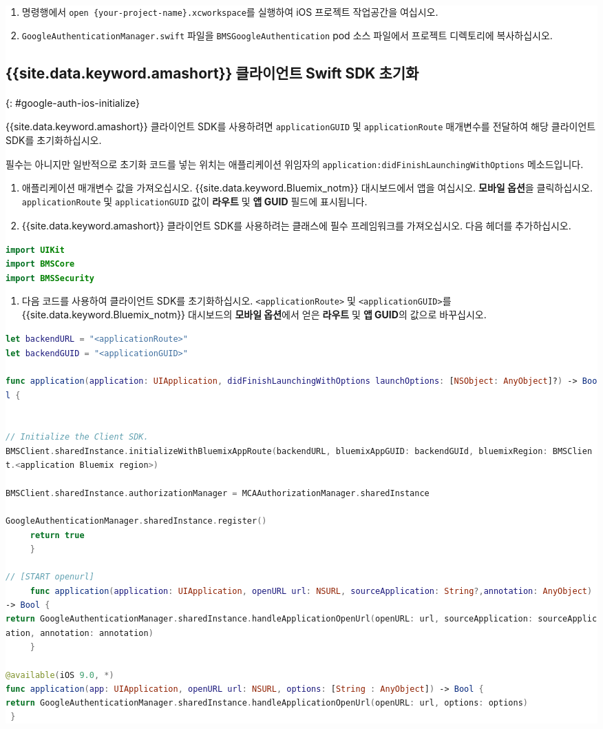 1. 명령행에서 `open {your-project-name}.xcworkspace`를 실행하여 iOS 프로젝트 작업공간을 여십시오.

1. `GoogleAuthenticationManager.swift` 파일을 `BMSGoogleAuthentication` pod 소스 파일에서 프로젝트 디렉토리에 복사하십시오.

## {{site.data.keyword.amashort}} 클라이언트 Swift SDK 초기화
{: #google-auth-ios-initialize}

{{site.data.keyword.amashort}} 클라이언트 SDK를 사용하려면 `applicationGUID` 및 `applicationRoute` 매개변수를 전달하여 해당 클라이언트 SDK를 초기화하십시오.

필수는 아니지만 일반적으로 초기화 코드를 넣는 위치는 애플리케이션 위임자의 `application:didFinishLaunchingWithOptions` 메소드입니다. 

1. 애플리케이션 매개변수 값을 가져오십시오. {{site.data.keyword.Bluemix_notm}} 대시보드에서
앱을 여십시오. **모바일 옵션**을 클릭하십시오. `applicationRoute` 및 `applicationGUID` 값이 **라우트** 및 **앱 GUID** 필드에 표시됩니다.

1. {{site.data.keyword.amashort}} 클라이언트 SDK를 사용하려는 클래스에 필수 프레임워크를 가져오십시오. 다음 헤더를 추가하십시오.

 ```Swift
 import UIKit
 import BMSCore
 import BMSSecurity
 ```

1. 다음 코드를 사용하여 클라이언트 SDK를 초기화하십시오. `<applicationRoute>` 및 `<applicationGUID>`를 {{site.data.keyword.Bluemix_notm}} 대시보드의 **모바일 옵션**에서 얻은 **라우트** 및 **앱 GUID**의 값으로 바꾸십시오.

 ```Swift
 let backendURL = "<applicationRoute>"
 let backendGUID = "<applicationGUID>"

 func application(application: UIApplication, didFinishLaunchingWithOptions launchOptions: [NSObject: AnyObject]?) -> Bool {


 // Initialize the Client SDK.  
 BMSClient.sharedInstance.initializeWithBluemixAppRoute(backendURL, bluemixAppGUID: backendGUId, bluemixRegion: BMSClient.<application Bluemix region>)

 BMSClient.sharedInstance.authorizationManager = MCAAuthorizationManager.sharedInstance

 GoogleAuthenticationManager.sharedInstance.register()
      return true
      }

 // [START openurl]
      func application(application: UIApplication, openURL url: NSURL, sourceApplication: String?,annotation: AnyObject) -> Bool {
return GoogleAuthenticationManager.sharedInstance.handleApplicationOpenUrl(openURL: url, sourceApplication: sourceApplication, annotation: annotation)
      }

 @available(iOS 9.0, *)
 func application(app: UIApplication, openURL url: NSURL, options: [String : AnyObject]) -> Bool {
 return GoogleAuthenticationManager.sharedInstance.handleApplicationOpenUrl(openURL: url, options: options)
  }
 ```

